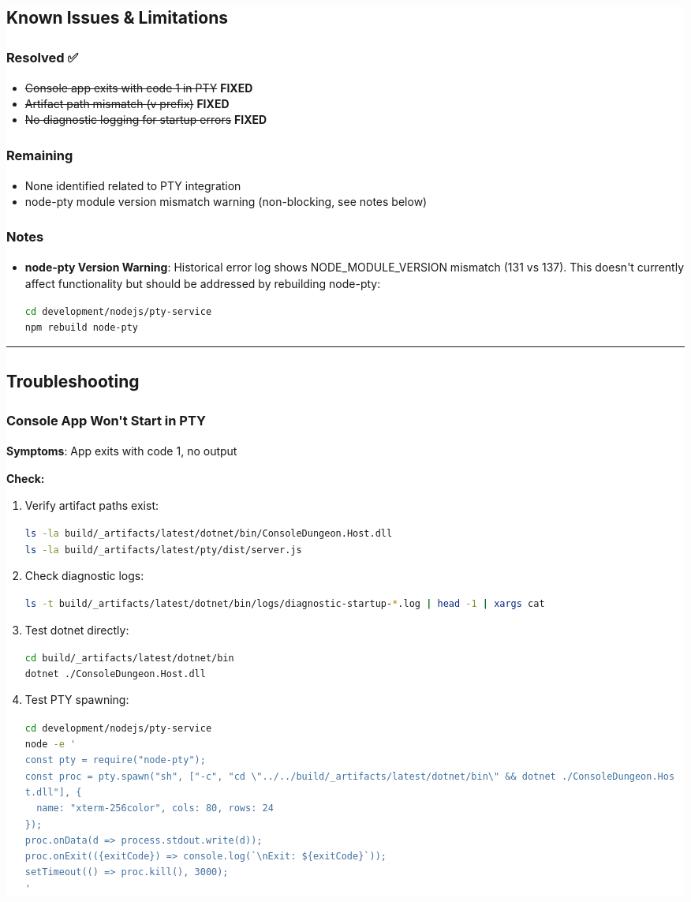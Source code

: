 
## Known Issues & Limitations

### Resolved ✅
- ~~Console app exits with code 1 in PTY~~ **FIXED**
- ~~Artifact path mismatch (v prefix)~~ **FIXED**
- ~~No diagnostic logging for startup errors~~ **FIXED**

### Remaining
- None identified related to PTY integration
- node-pty module version mismatch warning (non-blocking, see notes below)

### Notes
- **node-pty Version Warning**: Historical error log shows NODE_MODULE_VERSION mismatch (131 vs 137). This doesn't currently affect functionality but should be addressed by rebuilding node-pty:
  ```bash
  cd development/nodejs/pty-service
  npm rebuild node-pty
  ```

---

## Troubleshooting

### Console App Won't Start in PTY

**Symptoms**: App exits with code 1, no output

**Check:**
1. Verify artifact paths exist:
   ```bash
   ls -la build/_artifacts/latest/dotnet/bin/ConsoleDungeon.Host.dll
   ls -la build/_artifacts/latest/pty/dist/server.js
   ```

2. Check diagnostic logs:
   ```bash
   ls -t build/_artifacts/latest/dotnet/bin/logs/diagnostic-startup-*.log | head -1 | xargs cat
   ```

3. Test dotnet directly:
   ```bash
   cd build/_artifacts/latest/dotnet/bin
   dotnet ./ConsoleDungeon.Host.dll
   ```

4. Test PTY spawning:
   ```bash
   cd development/nodejs/pty-service
   node -e '
   const pty = require("node-pty");
   const proc = pty.spawn("sh", ["-c", "cd \"../../build/_artifacts/latest/dotnet/bin\" && dotnet ./ConsoleDungeon.Host.dll"], {
     name: "xterm-256color", cols: 80, rows: 24
   });
   proc.onData(d => process.stdout.write(d));
   proc.onExit(({exitCode}) => console.log(`\nExit: ${exitCode}`));
   setTimeout(() => proc.kill(), 3000);
   '
   ```

